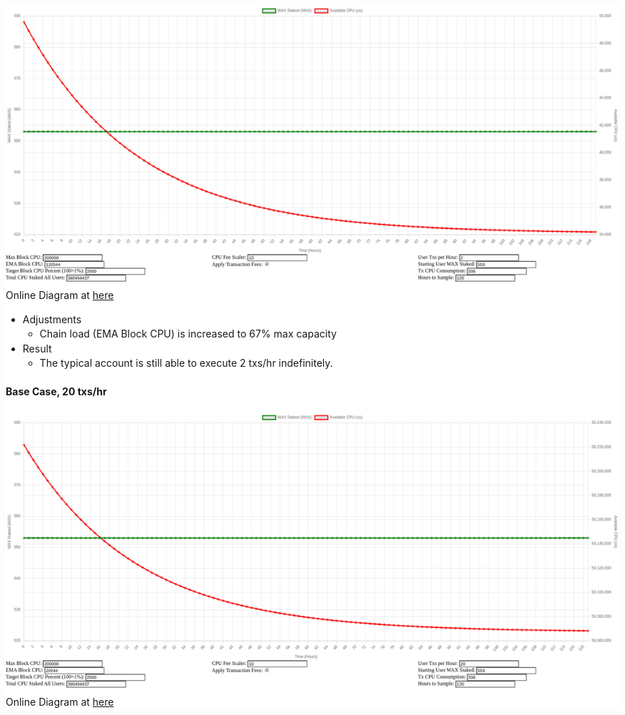 ![Base Case, 67% EMA](./images/7-fee-analysis-base-case2.png)  
Online Diagram at [here](https://raw.githack.com/worldwide-asset-exchange/wax-blockchain/tokenomics-graphs/graphs/stake-fee.html?inputHours=120&inputMaxBlockCPU=200000&inputFreeBlockCPUThreshold=0&inputCPUFeeScaler=10&inputEMABlockCPU=120544&inputTargetBlockCPUPct=2500&inputTxCPUConsumption=336&inputTxPerUserPerHour=2&inputTotalStakedAllUsers=380494437&applyTransactionFees=true&inputStartingWAXBalance=553)

  * Adjustments
    * Chain load (EMA Block CPU) is increased to 67% max capacity
  * Result
    * The typical account is still able to execute 2 txs/hr indefinitely.

#### Base Case, 20 txs/hr
![Base Case, 20 txs/hr](./images/8-fee-analysis-base-case3.png)  
Online Diagram at [here](https://raw.githack.com/worldwide-asset-exchange/wax-blockchain/tokenomics-graphs/graphs/stake-fee.html?inputHours=120&inputMaxBlockCPU=200000&inputFreeBlockCPUThreshold=0&inputCPUFeeScaler=10&inputEMABlockCPU=20544&inputTargetBlockCPUPct=2500&inputTxCPUConsumption=336&inputTxPerUserPerHour=20&inputTotalStakedAllUsers=380494437&applyTransactionFees=true&inputStartingWAXBalance=553)
